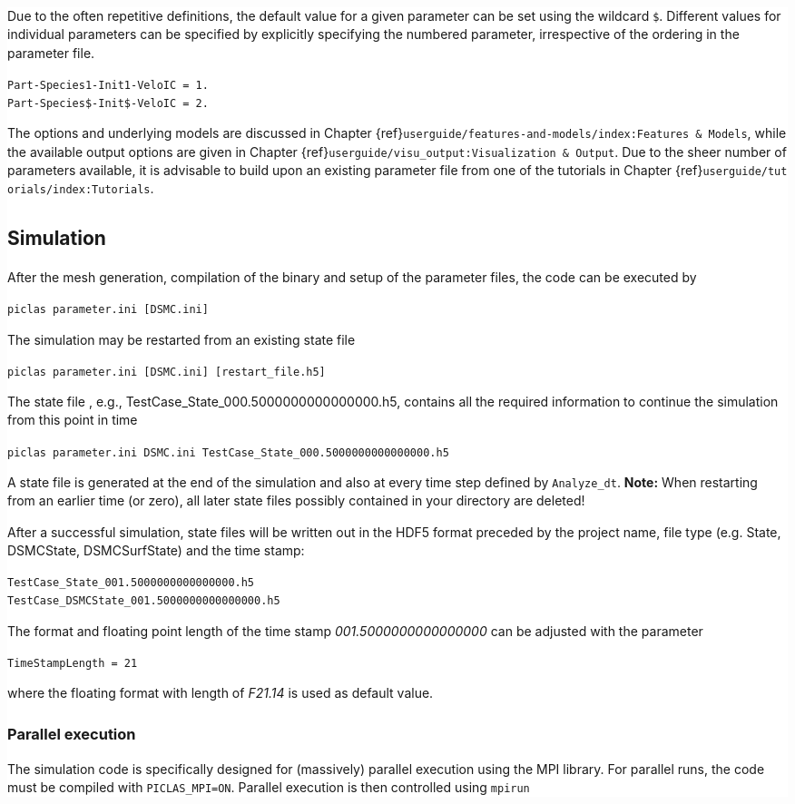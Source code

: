 Due to the often repetitive definitions, the default value for a given parameter can be set using the wildcard `$`. Different
values for individual parameters can be specified by explicitly specifying the numbered parameter, irrespective of the ordering
in the parameter file.

    Part-Species1-Init1-VeloIC = 1.
    Part-Species$-Init$-VeloIC = 2.

The options and underlying models are discussed in Chapter {ref}`userguide/features-and-models/index:Features & Models`, while the available
output options are given in Chapter {ref}`userguide/visu_output:Visualization & Output`.
Due to the sheer number of parameters available, it is advisable to build upon an existing parameter file from one of the tutorials
in Chapter {ref}`userguide/tutorials/index:Tutorials`.

## Simulation

After the mesh generation, compilation of the binary and setup of the parameter files, the code can be executed by

    piclas parameter.ini [DSMC.ini]

The simulation may be restarted from an existing state file

    piclas parameter.ini [DSMC.ini] [restart_file.h5]

The state file , e.g., TestCase_State_000.5000000000000000.h5, contains all the required information to continue the simulation from
this point in time

    piclas parameter.ini DSMC.ini TestCase_State_000.5000000000000000.h5

A state file is generated at the end of the simulation and also at every time step defined by `Analyze_dt`. **Note:** When
restarting from an earlier time (or zero), all later state files possibly contained in your directory are deleted!

After a successful simulation, state files will be written out in the HDF5 format preceded by the project name, file type (e.g.
State, DSMCState, DSMCSurfState) and the time stamp:

    TestCase_State_001.5000000000000000.h5
    TestCase_DSMCState_001.5000000000000000.h5

The format and floating point length of the time stamp *001.5000000000000000* can be adjusted with the parameter

    TimeStampLength = 21

where the floating format with length of *F21.14* is used as default value.

### Parallel execution
The simulation code is specifically designed for (massively) parallel execution using the MPI library. For parallel runs, the code
must be compiled with `PICLAS_MPI=ON`. Parallel execution is then controlled using `mpirun`
